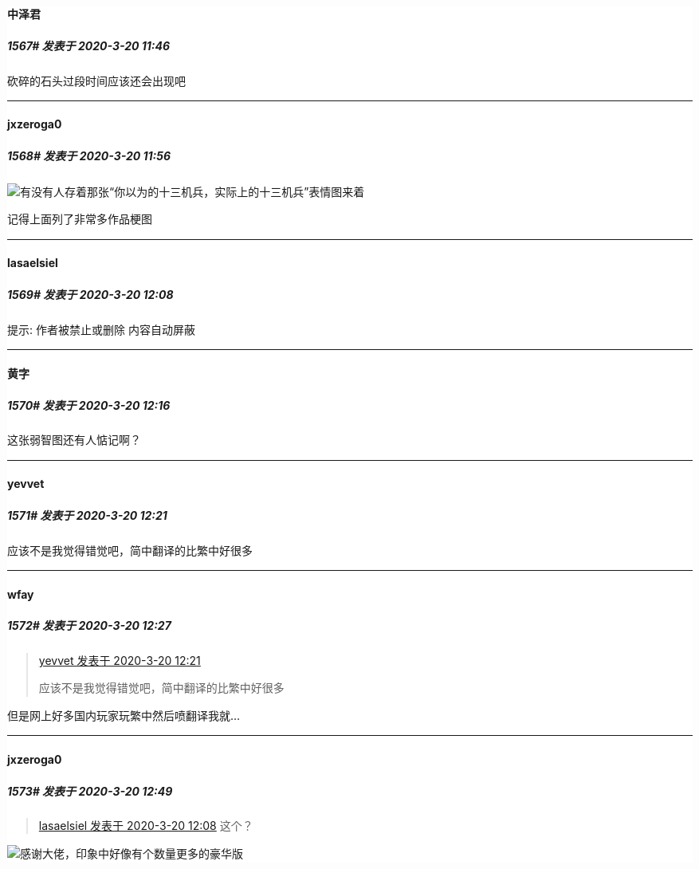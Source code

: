 ####  中泽君  
##### 1567#       发表于 2020-3-20 11:46

砍碎的石头过段时间应该还会出现吧

*****

####  jxzeroga0  
##### 1568#       发表于 2020-3-20 11:56

<img src="https://static.saraba1st.com/image/smiley/face2017/001.png" referrerpolicy="no-referrer">有没有人存着那张“你以为的十三机兵，实际上的十三机兵”表情图来着

记得上面列了非常多作品梗图

*****

####  lasaelsiel  
##### 1569#       发表于 2020-3-20 12:08

提示: 作者被禁止或删除 内容自动屏蔽

*****

####  黄字  
##### 1570#       发表于 2020-3-20 12:16

这张弱智图还有人惦记啊？

*****

####  yevvet  
##### 1571#       发表于 2020-3-20 12:21

应该不是我觉得错觉吧，简中翻译的比繁中好很多

*****

####  wfay  
##### 1572#       发表于 2020-3-20 12:27

<blockquote><a href="httphttps://bbs.saraba1st.com/2b/forum.php?mod=redirect&amp;goto=findpost&amp;pid=46810443&amp;ptid=1847608" target="_blank">yevvet 发表于 2020-3-20 12:21</a>

应该不是我觉得错觉吧，简中翻译的比繁中好很多</blockquote>
但是网上好多国内玩家玩繁中然后喷翻译我就…

*****

####  jxzeroga0  
##### 1573#       发表于 2020-3-20 12:49

<blockquote><a href="httphttps://bbs.saraba1st.com/2b/forum.php?mod=redirect&amp;goto=findpost&amp;pid=46810261&amp;ptid=1847608" target="_blank">lasaelsiel 发表于 2020-3-20 12:08</a>
这个？</blockquote>
<img src="https://static.saraba1st.com/image/smiley/face2017/047.png" referrerpolicy="no-referrer">感谢大佬，印象中好像有个数量更多的豪华版
